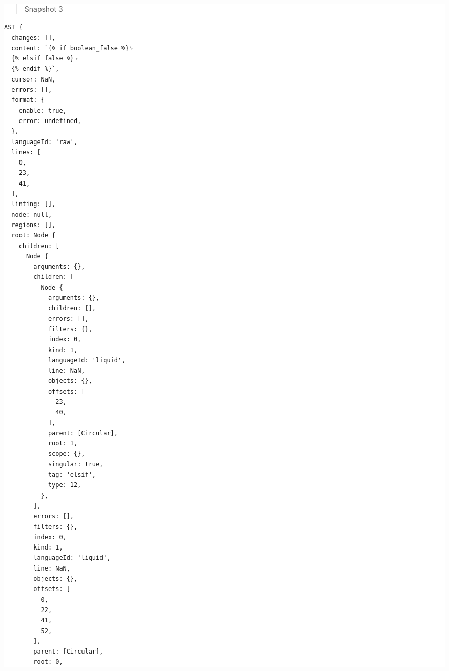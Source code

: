 > Snapshot 3

    AST {
      changes: [],
      content: `{% if boolean_false %}␊
      {% elsif false %}␊
      {% endif %}`,
      cursor: NaN,
      errors: [],
      format: {
        enable: true,
        error: undefined,
      },
      languageId: 'raw',
      lines: [
        0,
        23,
        41,
      ],
      linting: [],
      node: null,
      regions: [],
      root: Node {
        children: [
          Node {
            arguments: {},
            children: [
              Node {
                arguments: {},
                children: [],
                errors: [],
                filters: {},
                index: 0,
                kind: 1,
                languageId: 'liquid',
                line: NaN,
                objects: {},
                offsets: [
                  23,
                  40,
                ],
                parent: [Circular],
                root: 1,
                scope: {},
                singular: true,
                tag: 'elsif',
                type: 12,
              },
            ],
            errors: [],
            filters: {},
            index: 0,
            kind: 1,
            languageId: 'liquid',
            line: NaN,
            objects: {},
            offsets: [
              0,
              22,
              41,
              52,
            ],
            parent: [Circular],
            root: 0,